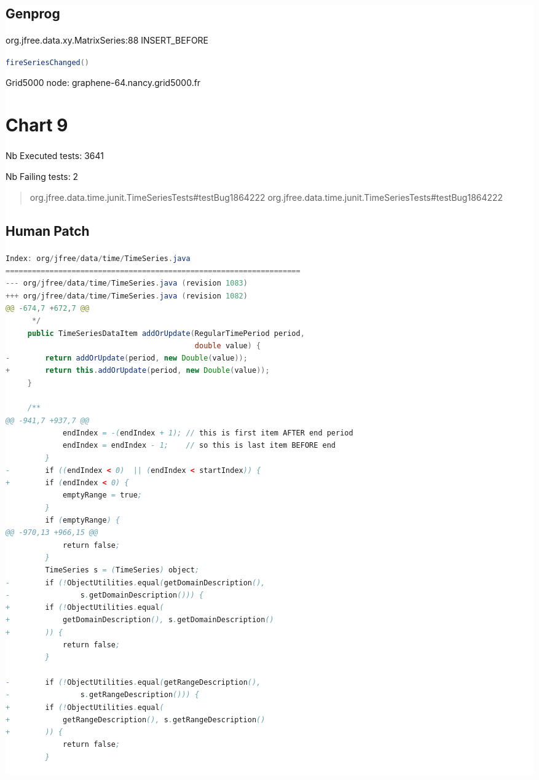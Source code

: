 ## Genprog 

org.jfree.data.xy.MatrixSeries:88
INSERT_BEFORE
```Java
fireSeriesChanged()
```

Grid5000 node: graphene-64.nancy.grid5000.fr

# Chart 9

Nb Executed tests: 3641

Nb Failing tests: 2

>	org.jfree.data.time.junit.TimeSeriesTests#testBug1864222
>	org.jfree.data.time.junit.TimeSeriesTests#testBug1864222

## Human Patch 

```Java
Index: org/jfree/data/time/TimeSeries.java
===================================================================
--- org/jfree/data/time/TimeSeries.java	(revision 1083)
+++ org/jfree/data/time/TimeSeries.java	(revision 1082)
@@ -674,7 +672,7 @@
      */
     public TimeSeriesDataItem addOrUpdate(RegularTimePeriod period,
                                           double value) {
-        return addOrUpdate(period, new Double(value));
+        return this.addOrUpdate(period, new Double(value));
     }
 
     /**
@@ -941,7 +937,7 @@
             endIndex = -(endIndex + 1); // this is first item AFTER end period
             endIndex = endIndex - 1;    // so this is last item BEFORE end
         }
-        if ((endIndex < 0)  || (endIndex < startIndex)) {
+        if (endIndex < 0) {
             emptyRange = true;
         }
         if (emptyRange) {
@@ -970,13 +966,15 @@
             return false;
         }
         TimeSeries s = (TimeSeries) object;
-        if (!ObjectUtilities.equal(getDomainDescription(),
-                s.getDomainDescription())) {
+        if (!ObjectUtilities.equal(
+            getDomainDescription(), s.getDomainDescription()
+        )) {
             return false;
         }
 
-        if (!ObjectUtilities.equal(getRangeDescription(),
-                s.getRangeDescription())) {
+        if (!ObjectUtilities.equal(
+            getRangeDescription(), s.getRangeDescription()
+        )) {
             return false;
         }
 
```